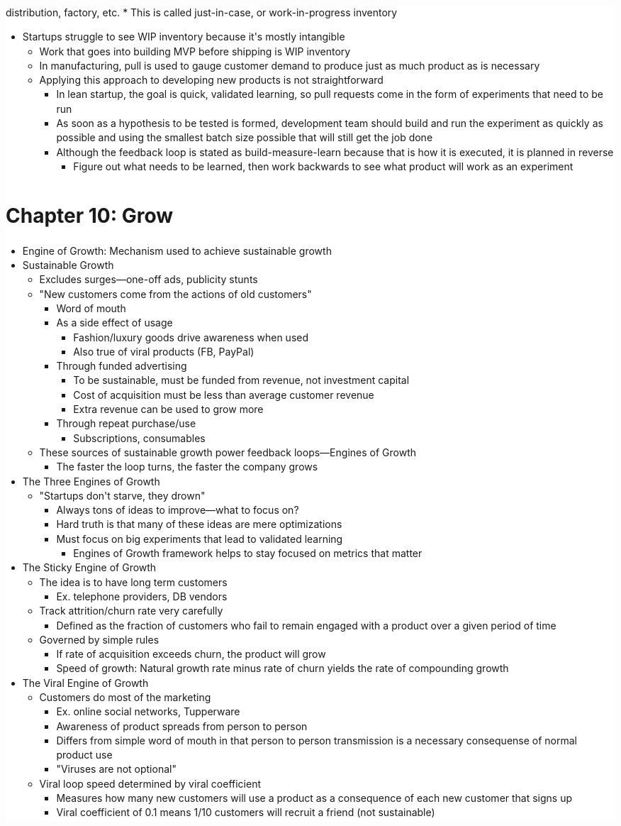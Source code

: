   distribution, factory, etc.
    * This is called just-in-case, or work-in-progress inventory
  * Startups struggle to see WIP inventory because it's mostly intangible
    * Work that goes into building MVP before shipping is WIP inventory
    * In manufacturing, pull is used to gauge customer demand to produce just as
    much product as is necessary
    * Applying this approach to developing new products is not straightforward
      * In lean startup, the goal is quick, validated learning, so pull requests
      come in the form of experiments that need to be run
      * As soon as a hypothesis to be tested is formed, development team should
      build and run the experiment as quickly as possible and using the smallest
      batch size possible that will still get the job done
      * Although the feedback loop is stated as build-measure-learn because that
      is how it is executed, it is planned in reverse
        * Figure out what needs to be learned, then work backwards to see what
        product will work as an experiment

# Chapter 10: Grow

* Engine of Growth: Mechanism used to achieve sustainable growth
* Sustainable Growth
  * Excludes surges—one-off ads, publicity stunts
  * "New customers come from the actions of old customers"
    * Word of mouth
    * As a side effect of usage
      * Fashion/luxury goods drive awareness when used
      * Also true of viral products (FB, PayPal)
    * Through funded advertising
      * To be sustainable, must be funded from revenue, not investment capital
      * Cost of acquisition must be less than average customer revenue
      * Extra revenue can be used to grow more
    * Through repeat purchase/use
      * Subscriptions, consumables
  * These sources of sustainable growth power feedback loops—Engines of Growth
    * The faster the loop turns, the faster the company grows
* The Three Engines of Growth
  * "Startups don't starve, they drown"
    * Always tons of ideas to improve—what to focus on?
    * Hard truth is that many of these ideas are mere optimizations
    * Must focus on big experiments that lead to validated learning
      * Engines of Growth framework helps to stay focused on metrics that matter
* The Sticky Engine of Growth
  * The idea is to have long term customers
    * Ex. telephone providers, DB vendors
  * Track attrition/churn rate very carefully
    * Defined as the fraction of customers who fail to remain engaged with a
    product over a given period of time
  * Governed by simple rules
    * If rate of acquisition exceeds churn, the product will grow
    * Speed of growth: Natural growth rate minus rate of churn yields the rate
    of compounding growth
* The Viral Engine of Growth
  * Customers do most of the marketing
    * Ex. online social networks, Tupperware
    * Awareness of product spreads from person to person
    * Differs from simple word of mouth in that person to person transmission is
    a necessary consequense of normal product use
    * "Viruses are not optional"
  * Viral loop speed determined by viral coefficient
    * Measures how many new customers will use a product as a consequence of
    each new customer that signs up
    * Viral coefficient of 0.1 means 1/10 customers will recruit a friend (not
        sustainable)